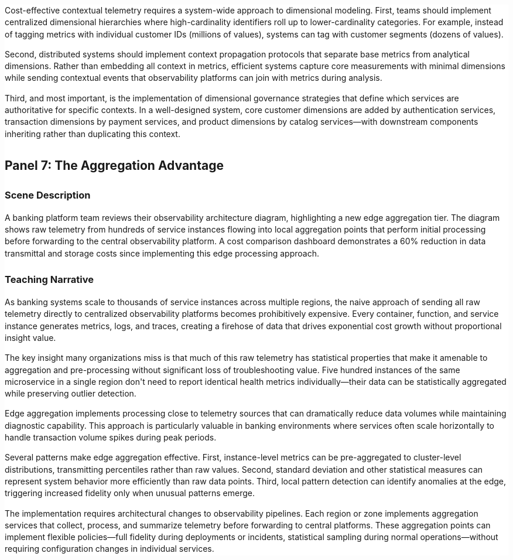 Cost-effective contextual telemetry requires a system-wide approach to dimensional modeling. First, teams should implement centralized dimensional hierarchies where high-cardinality identifiers roll up to lower-cardinality categories. For example, instead of tagging metrics with individual customer IDs (millions of values), systems can tag with customer segments (dozens of values).

Second, distributed systems should implement context propagation protocols that separate base metrics from analytical dimensions. Rather than embedding all context in metrics, efficient systems capture core measurements with minimal dimensions while sending contextual events that observability platforms can join with metrics during analysis.

Third, and most important, is the implementation of dimensional governance strategies that define which services are authoritative for specific contexts. In a well-designed system, core customer dimensions are added by authentication services, transaction dimensions by payment services, and product dimensions by catalog services—with downstream components inheriting rather than duplicating this context.

## Panel 7: The Aggregation Advantage

### Scene Description

 A banking platform team reviews their observability architecture diagram, highlighting a new edge aggregation tier. The diagram shows raw telemetry from hundreds of service instances flowing into local aggregation points that perform initial processing before forwarding to the central observability platform. A cost comparison dashboard demonstrates a 60% reduction in data transmittal and storage costs since implementing this edge processing approach.

### Teaching Narrative

As banking systems scale to thousands of service instances across multiple regions, the naive approach of sending all raw telemetry directly to centralized observability platforms becomes prohibitively expensive. Every container, function, and service instance generates metrics, logs, and traces, creating a firehose of data that drives exponential cost growth without proportional insight value.

The key insight many organizations miss is that much of this raw telemetry has statistical properties that make it amenable to aggregation and pre-processing without significant loss of troubleshooting value. Five hundred instances of the same microservice in a single region don't need to report identical health metrics individually—their data can be statistically aggregated while preserving outlier detection.

Edge aggregation implements processing close to telemetry sources that can dramatically reduce data volumes while maintaining diagnostic capability. This approach is particularly valuable in banking environments where services often scale horizontally to handle transaction volume spikes during peak periods.

Several patterns make edge aggregation effective. First, instance-level metrics can be pre-aggregated to cluster-level distributions, transmitting percentiles rather than raw values. Second, standard deviation and other statistical measures can represent system behavior more efficiently than raw data points. Third, local pattern detection can identify anomalies at the edge, triggering increased fidelity only when unusual patterns emerge.

The implementation requires architectural changes to observability pipelines. Each region or zone implements aggregation services that collect, process, and summarize telemetry before forwarding to central platforms. These aggregation points can implement flexible policies—full fidelity during deployments or incidents, statistical sampling during normal operations—without requiring configuration changes in individual services.
